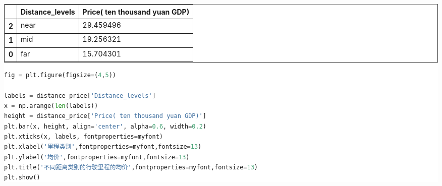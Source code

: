 


<div>
<style>
    .dataframe thead tr:only-child th {
        text-align: right;
    }

    .dataframe thead th {
        text-align: left;
    }

    .dataframe tbody tr th {
        vertical-align: top;
    }
</style>
<table border="1" class="dataframe">
  <thead>
    <tr style="text-align: right;">
      <th></th>
      <th>Distance_levels</th>
      <th>Price( ten thousand yuan GDP)</th>
    </tr>
  </thead>
  <tbody>
    <tr>
      <th>2</th>
      <td>near</td>
      <td>29.459496</td>
    </tr>
    <tr>
      <th>1</th>
      <td>mid</td>
      <td>19.256321</td>
    </tr>
    <tr>
      <th>0</th>
      <td>far</td>
      <td>15.704301</td>
    </tr>
  </tbody>
</table>
</div>




```python
fig = plt.figure(figsize=(4,5))

labels = distance_price['Distance_levels']
x = np.arange(len(labels))
height = distance_price['Price( ten thousand yuan GDP)']
plt.bar(x, height, align='center', alpha=0.6, width=0.2)
plt.xticks(x, labels, fontproperties=myfont)
plt.xlabel('里程类别',fontproperties=myfont,fontsize=13)
plt.ylabel('均价',fontproperties=myfont,fontsize=13)
plt.title('不同距离类别的行驶里程的均价',fontproperties=myfont,fontsize=13)
plt.show()
```
